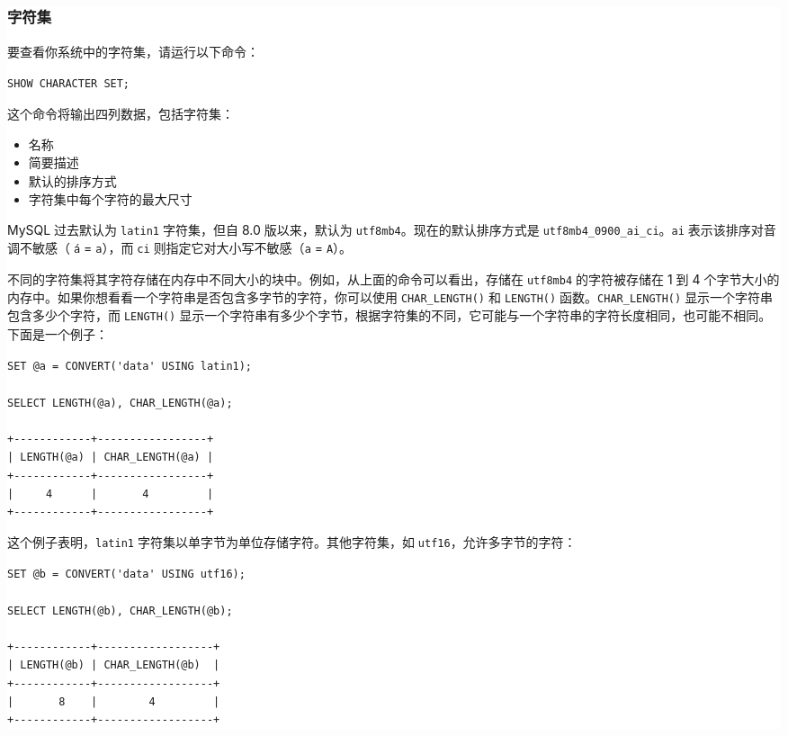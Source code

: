 
### 字符集


要查看你系统中的字符集，请运行以下命令：



```
SHOW CHARACTER SET;

```

这个命令将输出四列数据，包括字符集：


* 名称
* 简要描述
* 默认的排序方式
* 字符集中每个字符的最大尺寸


MySQL 过去默认为 `latin1` 字符集，但自 8.0 版以来，默认为 `utf8mb4`。现在的默认排序方式是 `utf8mb4_0900_ai_ci`。`ai` 表示该排序对音调不敏感（ `á` = `a`），而 `ci` 则指定它对大小写不敏感（`a` = `A`）。


不同的字符集将其字符存储在内存中不同大小的块中。例如，从上面的命令可以看出，存储在 `utf8mb4` 的字符被存储在 1 到 4 个字节大小的内存中。如果你想看看一个字符串是否包含多字节的字符，你可以使用 `CHAR_LENGTH()` 和 `LENGTH()` 函数。`CHAR_LENGTH()` 显示一个字符串包含多少个字符，而 `LENGTH()` 显示一个字符串有多少个字节，根据字符集的不同，它可能与一个字符串的字符长度相同，也可能不相同。下面是一个例子：



```
SET @a = CONVERT('data' USING latin1);

SELECT LENGTH(@a), CHAR_LENGTH(@a);

+------------+-----------------+
| LENGTH(@a) | CHAR_LENGTH(@a) |
+------------+-----------------+
|     4      |       4         |
+------------+-----------------+

```

这个例子表明，`latin1` 字符集以单字节为单位存储字符。其他字符集，如 `utf16`，允许多字节的字符：



```
SET @b = CONVERT('data' USING utf16);

SELECT LENGTH(@b), CHAR_LENGTH(@b);

+------------+------------------+
| LENGTH(@b) | CHAR_LENGTH(@b)  |
+------------+------------------+
|       8    |        4         |
+------------+------------------+

```
